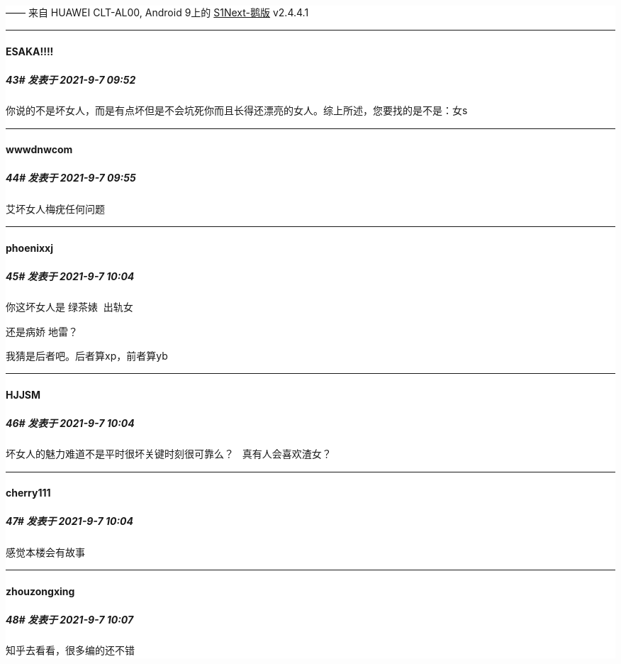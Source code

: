 —— 来自 HUAWEI CLT-AL00, Android 9上的 [S1Next-鹅版](https://github.com/ykrank/S1-Next/releases) v2.4.4.1


*****

####  ESAKA!!!!  
##### 43#       发表于 2021-9-7 09:52


你说的不是坏女人，而是有点坏但是不会坑死你而且长得还漂亮的女人。综上所述，您要找的是不是：女s


*****

####  wwwdnwcom  
##### 44#       发表于 2021-9-7 09:55


艾坏女人梅疣任何问题


*****

####  phoenixxj  
##### 45#       发表于 2021-9-7 10:04


你这坏女人是 绿茶婊  出轨女 

还是病娇 地雷？

我猜是后者吧。后者算xp，前者算yb


*****

####  HJJSM  
##### 46#       发表于 2021-9-7 10:04


坏女人的魅力难道不是平时很坏关键时刻很可靠么？   真有人会喜欢渣女？


*****

####  cherry111  
##### 47#       发表于 2021-9-7 10:04


感觉本楼会有故事


*****

####  zhouzongxing  
##### 48#       发表于 2021-9-7 10:07


知乎去看看，很多编的还不错

